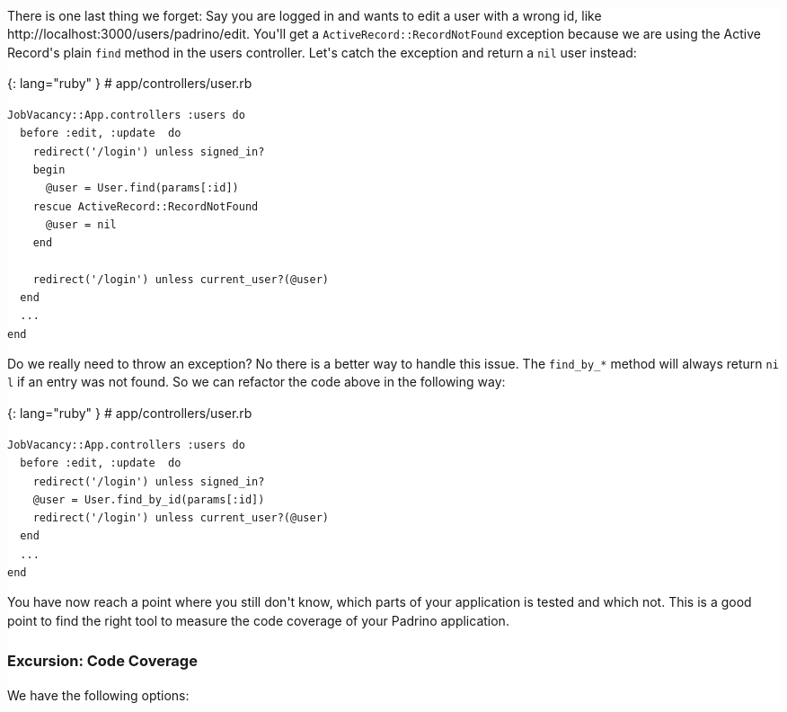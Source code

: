 
There is one last thing we forget: Say you are logged in and wants to edit a user with a wrong id, like
http://localhost:3000/users/padrino/edit. You'll get a `ActiveRecord::RecordNotFound` exception because we are using
the Active Record's plain `find` method in the users controller. Let's catch the exception and return a `nil` user
instead:


{: lang="ruby" }
    # app/controllers/user.rb

    JobVacancy::App.controllers :users do
      before :edit, :update  do
        redirect('/login') unless signed_in?
        begin
          @user = User.find(params[:id])
        rescue ActiveRecord::RecordNotFound
          @user = nil
        end

        redirect('/login') unless current_user?(@user)
      end
      ...
    end


Do we really need to throw an exception? No there is a better way to handle this issue. The `find_by_*` method will always return `nil` if an entry was not found. So we can refactor the code above in the following way:


{: lang="ruby" }
    # app/controllers/user.rb

    JobVacancy::App.controllers :users do
      before :edit, :update  do
        redirect('/login') unless signed_in?
        @user = User.find_by_id(params[:id])
        redirect('/login') unless current_user?(@user)
      end
      ...
    end


You have now reach a point where you still don't know, which parts of your application is tested and which not. This is
a good point to find the right tool to measure the code coverage of your Padrino application.


### Excursion: Code Coverage

We have the following options:
